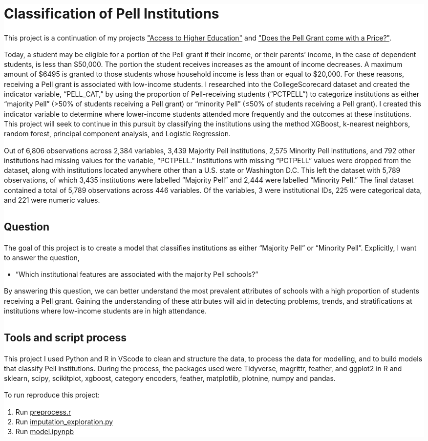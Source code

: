# Classification of Pell Institutions

This project is a continuation of my projects ["Access to Higher Education"](https://github.com/njones738/Access-to-Higher-Education) and ["Does the Pell Grant come with a Price?"](https://github.com/njones738/Does-the-Pell-grant-come-with-a-price-).

Today, a student may be eligible for a portion of the Pell grant if their income, or their parents’ income, in the case of dependent students, is less than $50,000. The portion the student receives increases as the amount of income decreases. A maximum amount of $6495 is granted to those students whose household income is less than or equal to $20,000. For these reasons, receiving a Pell grant is associated with low-income students. I researched into the CollegeScorecard dataset and created the indicator variable, “PELL_CAT,” by using the proportion of Pell-receiving students (“PCTPELL”) to categorize institutions as either “majority Pell” (>50% of students receiving a Pell grant) or “minority Pell” (≤50% of students receiving a Pell grant). I created this indicator variable to determine where lower-income students attended more frequently and the outcomes at these institutions. This project will seek to continue in this pursuit by classifying the institutions using the method XGBoost, k-nearest neighbors, random forest, principal component analysis, and Logistic Regression. 

Out of 6,806 observations across 2,384 variables, 3,439 Majority Pell institutions, 2,575 Minority Pell institutions, and 792 other institutions had missing values for the variable, “PCTPELL.” Institutions with missing “PCTPELL” values were dropped from the dataset, along with institutions located anywhere other than a U.S. state or Washington D.C. This left the dataset with 5,789 observations, of which 3,435 institutions were labelled “Majority Pell” and 2,444 were labelled “Minority Pell.” The final dataset contained a total of 5,789 observations across 446 variables. Of the variables, 3 were institutional IDs, 225 were categorical data, and 221 were numeric values.

## Question

The goal of this project is to create a model that classifies institutions as either “Majority Pell” or “Minority Pell”. Explicitly, I want to answer the question, 

- “Which institutional features are associated with the majority Pell schools?”

By answering this question, we can better understand the most prevalent attributes of schools with a high proportion of students receiving a Pell grant. Gaining the understanding of these attributes will aid in detecting problems, trends, and stratifications at institutions where low-income students are in high attendance.

## Tools and script process
This project I used Python and R in VScode to clean and structure the data, to process the data for modelling, and to build models that classify Pell institutions. During the process, the packages used were Tidyverse, magrittr, feather, and ggplot2 in R and sklearn, scipy, scikitplot, xgboost, category encoders, feather, matplotlib, plotnine, numpy and pandas. 

To run reproduce this project:  
1. Run [preprocess.r](https://github.com/njones738/Classification-of-Pell-Institutions/blob/main/scripts/preprocess.r)  
2. Run [imputation_exploration.py](https://github.com/njones738/Classification-of-Pell-Institutions/blob/main/scripts/imputation_exploration.py)    
3. Run [model.ipynpb](https://github.com/njones738/Classification-of-Pell-Institutions/blob/main/scripts/model.ipynb)
